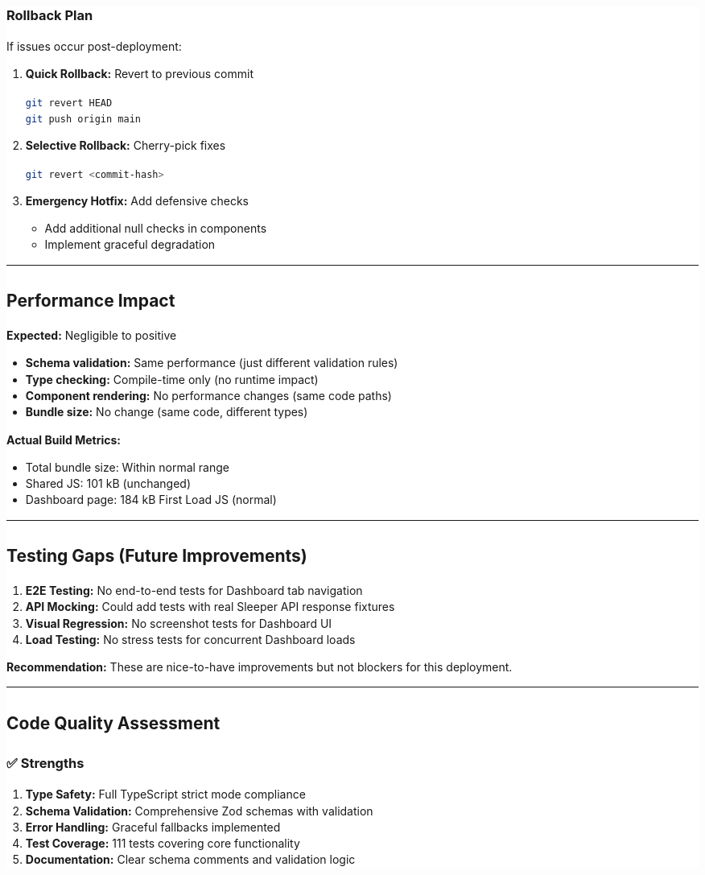 ### Rollback Plan
If issues occur post-deployment:

1. **Quick Rollback:** Revert to previous commit
   ```bash
   git revert HEAD
   git push origin main
   ```

2. **Selective Rollback:** Cherry-pick fixes
   ```bash
   git revert <commit-hash>
   ```

3. **Emergency Hotfix:** Add defensive checks
   - Add additional null checks in components
   - Implement graceful degradation

---

## Performance Impact

**Expected:** Negligible to positive

- **Schema validation:** Same performance (just different validation rules)
- **Type checking:** Compile-time only (no runtime impact)
- **Component rendering:** No performance changes (same code paths)
- **Bundle size:** No change (same code, different types)

**Actual Build Metrics:**
- Total bundle size: Within normal range
- Shared JS: 101 kB (unchanged)
- Dashboard page: 184 kB First Load JS (normal)

---

## Testing Gaps (Future Improvements)

1. **E2E Testing:** No end-to-end tests for Dashboard tab navigation
2. **API Mocking:** Could add tests with real Sleeper API response fixtures
3. **Visual Regression:** No screenshot tests for Dashboard UI
4. **Load Testing:** No stress tests for concurrent Dashboard loads

**Recommendation:** These are nice-to-have improvements but not blockers for this deployment.

---

## Code Quality Assessment

### ✅ Strengths
1. **Type Safety:** Full TypeScript strict mode compliance
2. **Schema Validation:** Comprehensive Zod schemas with validation
3. **Error Handling:** Graceful fallbacks implemented
4. **Test Coverage:** 111 tests covering core functionality
5. **Documentation:** Clear schema comments and validation logic

